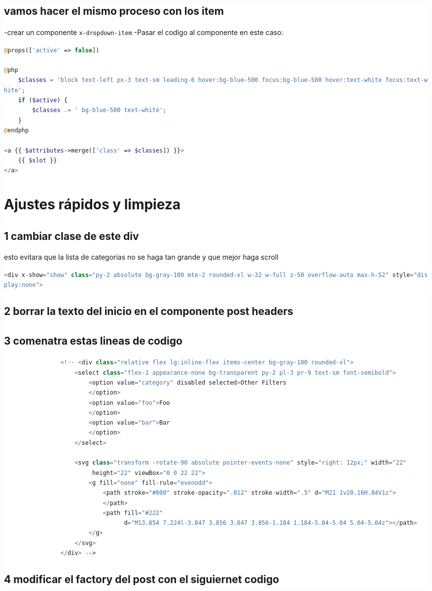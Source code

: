 ## vamos hacer el mismo proceso con los item 
-crear un componente `x-dropdown-item`
-Pasar el codigo al componente en este caso:

```php
@props(['active' => false])

@php
    $classes = 'block text-left px-3 text-sm leading-6 hover:bg-blue-500 focus:bg-blue-500 hover:text-white focus:text-white';
    if ($active) {
        $classes .= ' bg-blue-500 text-white';
    }
@endphp

<a {{ $attributes->merge(['class' => $classes]) }}>
    {{ $slot }}
</a>
```

# Ajustes rápidos y limpieza

## 1 cambiar clase de este div
esto evitara que la lista de categorias no se haga tan grande y que mejor haga scroll
``` php
<div x-show="show" class="py-2 absolute bg-gray-100 mte-2 rounded-xl w-32 w-full z-50 overflow-auto max-h-52" style="display:none">
```
## 2 borrar la texto del inicio en el componente post headers

## 3 comenatra estas lineas de codigo
```php
                <!-- <div class="relative flex lg:inline-flex items-center bg-gray-100 rounded-xl">
                    <select class="flex-1 appearance-none bg-transparent py-2 pl-3 pr-9 text-sm font-semibold">
                        <option value="category" disabled selected>Other Filters
                        </option>
                        <option value="foo">Foo
                        </option>
                        <option value="bar">Bar
                        </option>
                    </select>

                    <svg class="transform -rotate-90 absolute pointer-events-none" style="right: 12px;" width="22"
                         height="22" viewBox="0 0 22 22">
                        <g fill="none" fill-rule="evenodd">
                            <path stroke="#000" stroke-opacity=".012" stroke-width=".5" d="M21 1v20.16H.84V1z">
                            </path>
                            <path fill="#222"
                                  d="M13.854 7.224l-3.847 3.856 3.847 3.856-1.184 1.184-5.04-5.04 5.04-5.04z"></path>
                        </g>
                    </svg>
                </div> -->
 ```
 ## 4 modificar el factory del post con el siguiernet codigo
 ```php
 ```